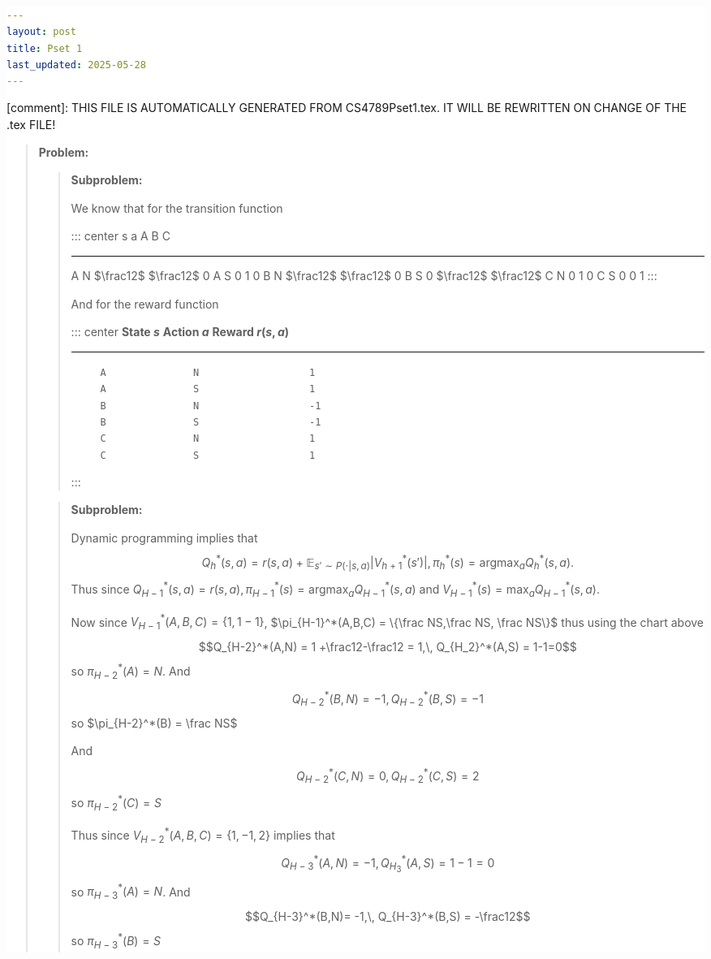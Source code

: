 ```yaml
---
layout: post
title: Pset 1
last_updated: 2025-05-28
---
```


[comment]: THIS FILE IS AUTOMATICALLY GENERATED FROM CS4789Pset1.tex. IT WILL BE REWRITTEN ON CHANGE OF THE .tex FILE!

> **Problem:**
>
> > **Subproblem:**
> >
> > We know that for the transition function
> >
> > ::: center
> >    s   a       A           B           C
> >   --- --- ----------- ----------- -----------
> >    A   N   $\frac12$   $\frac12$       0
> >    A   S       0           1           0
> >    B   N   $\frac12$   $\frac12$       0
> >    B   S       0       $\frac12$   $\frac12$
> >    C   N       0           1           0
> >    C   S       0           0           1
> > :::
> >
> > And for the reward function
> >
> > ::: center
> >    **State $s$**   **Action $a$**   **Reward $r(s, a)$**
> >   --------------- ---------------- ----------------------
> >          A               N                   1
> >          A               S                   1
> >          B               N                   -1
> >          B               S                   -1
> >          C               N                   1
> >          C               S                   1
> > :::
>
> > **Subproblem:**
> >
> > Dynamic programming implies that
> > $$Q_h^*(s,a) = r(s,a) + \mathrm{\mathbb{E}}_{s'\sim P(\cdot|s,a)}\lvert V_{h+1}^*(s') \rvert,\, \pi_h^*(s) = \mathrm{argmax}_a Q_h^*(s,a).$$
> > Thus since
> > $Q^*_{H-1}(s,a)=r(s,a),\, \pi_{H-1}^*(s)=\mathrm{argmax}_a Q^*_{H-1}(s,a)$
> > and $V_{H-1}^*(s)=\max_a Q_{H-1}^*(s,a)$.
> >
> > Now since $V_{H-1}^*(A,B,C) = \{1,1-1\}$,
> > $\pi_{H-1}^*(A,B,C) = \{\frac NS,\frac NS, \frac NS\}$ thus using
> > the chart above
> > $$Q_{H-2}^*(A,N) = 1 +\frac12-\frac12 = 1,\, Q_{H_2}^*(A,S) = 1-1=0$$
> > so $\pi_{H-2}^*(A)=N$. And
> > $$Q_{H-2}^*(B,N)= -1,\, Q_{H-2}^*(B,S) = -1$$ so
> > $\pi_{H-2}^*(B) = \frac NS$
> >
> > And $$Q_{H-2}^*(C,N) = 0,\, Q_{H-2}^*(C,S)= 2$$ so
> > $\pi_{H-2}^*(C)=S$
> >
> > Thus since $V_{H-2}^*(A,B,C)= \{1,-1,2\}$ implies that
> > $$Q_{H-3}^*(A,N) =-1,\, Q_{H_3}^*(A,S) = 1-1=0$$ so
> > $\pi_{H-3}^*(A)=N$. And
> > $$Q_{H-3}^*(B,N)= -1,\, Q_{H-3}^*(B,S) = -\frac12$$ so
> > $\pi_{H-3}^*(B) = S$